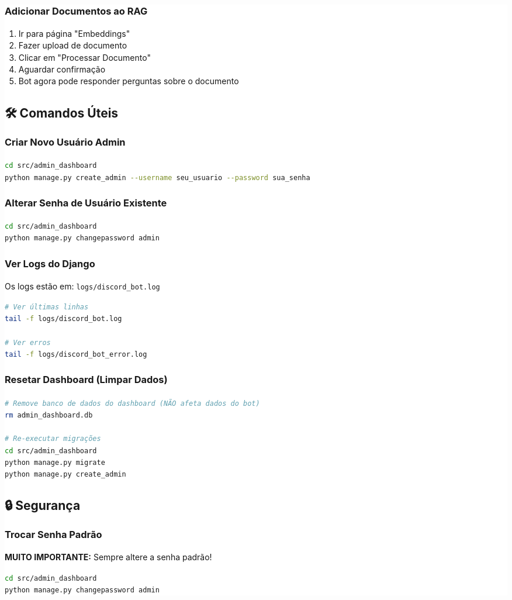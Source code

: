 ### Adicionar Documentos ao RAG
1. Ir para página "Embeddings"
2. Fazer upload de documento
3. Clicar em "Processar Documento"
4. Aguardar confirmação
5. Bot agora pode responder perguntas sobre o documento

## 🛠️ Comandos Úteis

### Criar Novo Usuário Admin
```bash
cd src/admin_dashboard
python manage.py create_admin --username seu_usuario --password sua_senha
```

### Alterar Senha de Usuário Existente
```bash
cd src/admin_dashboard
python manage.py changepassword admin
```

### Ver Logs do Django
Os logs estão em: `logs/discord_bot.log`

```bash
# Ver últimas linhas
tail -f logs/discord_bot.log

# Ver erros
tail -f logs/discord_bot_error.log
```

### Resetar Dashboard (Limpar Dados)
```bash
# Remove banco de dados do dashboard (NÃO afeta dados do bot)
rm admin_dashboard.db

# Re-executar migrações
cd src/admin_dashboard
python manage.py migrate
python manage.py create_admin
```

## 🔒 Segurança

### Trocar Senha Padrão
**MUITO IMPORTANTE:** Sempre altere a senha padrão!

```bash
cd src/admin_dashboard
python manage.py changepassword admin
```
